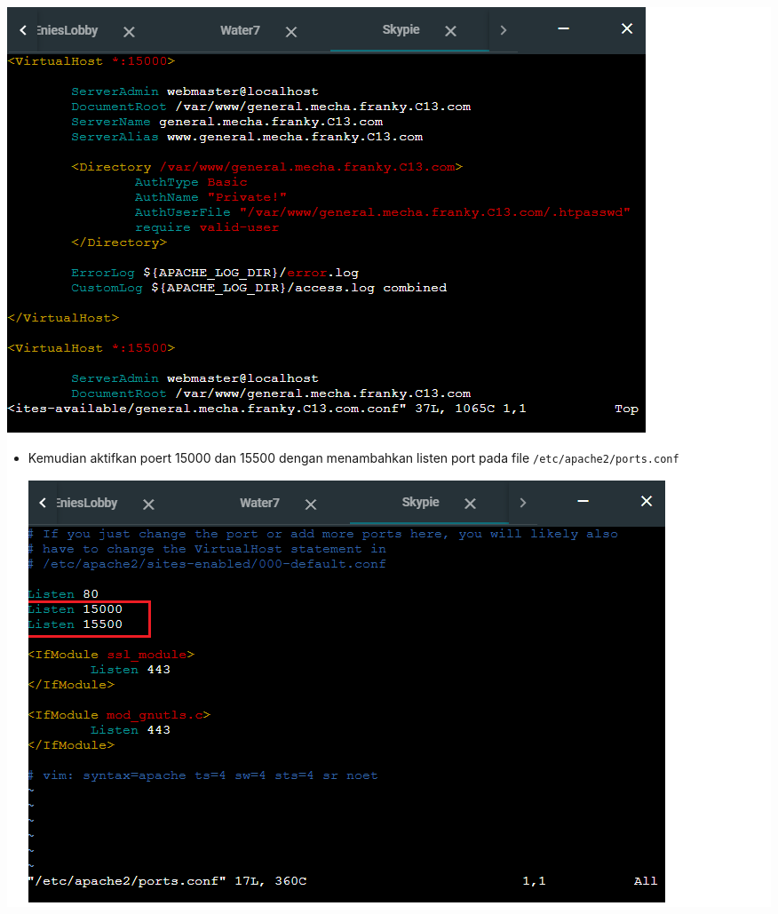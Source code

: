   ![img](./image/14a.png)

- Kemudian aktifkan poert 15000 dan 15500 dengan menambahkan listen port pada file `/etc/apache2/ports.conf`

  ![img](./image/14b.png)
